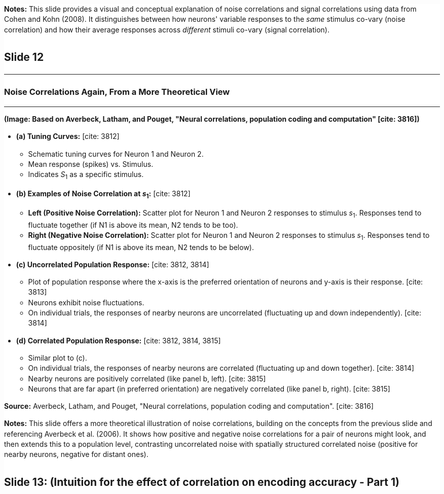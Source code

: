 **Notes:**
This slide provides a visual and conceptual explanation of noise correlations and signal correlations using data from Cohen and Kohn (2008). It distinguishes between how neurons' variable responses to the *same* stimulus co-vary (noise correlation) and how their average responses across *different* stimuli co-vary (signal correlation).

## Slide 12



---
### Noise Correlations Again, From a More Theoretical View
---

**(Image: Based on Averbeck, Latham, and Pouget, "Neural correlations, population coding and computation" [cite: 3816])**

* **(a) Tuning Curves:** [cite: 3812]
    * Schematic tuning curves for Neuron 1 and Neuron 2.
    * Mean response (spikes) vs. Stimulus.
    * Indicates $S_1$ as a specific stimulus.

* **(b) Examples of Noise Correlation at $s_1$:** [cite: 3812]
    * **Left (Positive Noise Correlation):** Scatter plot for Neuron 1 and Neuron 2 responses to stimulus $s_1$. Responses tend to fluctuate together (if N1 is above its mean, N2 tends to be too).
    * **Right (Negative Noise Correlation):** Scatter plot for Neuron 1 and Neuron 2 responses to stimulus $s_1$. Responses tend to fluctuate oppositely (if N1 is above its mean, N2 tends to be below).

* **(c) Uncorrelated Population Response:** [cite: 3812, 3814]
    * Plot of population response where the x-axis is the preferred orientation of neurons and y-axis is their response. [cite: 3813]
    * Neurons exhibit noise fluctuations.
    * On individual trials, the responses of nearby neurons are uncorrelated (fluctuating up and down independently). [cite: 3814]

* **(d) Correlated Population Response:** [cite: 3812, 3814, 3815]
    * Similar plot to (c).
    * On individual trials, the responses of nearby neurons are correlated (fluctuating up and down together). [cite: 3814]
    * Nearby neurons are positively correlated (like panel b, left). [cite: 3815]
    * Neurons that are far apart (in preferred orientation) are negatively correlated (like panel b, right). [cite: 3815]

**Source:** Averbeck, Latham, and Pouget, "Neural correlations, population coding and computation". [cite: 3816]

**Notes:**
This slide offers a more theoretical illustration of noise correlations, building on the concepts from the previous slide and referencing Averbeck et al. (2006). It shows how positive and negative noise correlations for a pair of neurons might look, and then extends this to a population level, contrasting uncorrelated noise with spatially structured correlated noise (positive for nearby neurons, negative for distant ones).

## Slide 13: (Intuition for the effect of correlation on encoding accuracy - Part 1)
